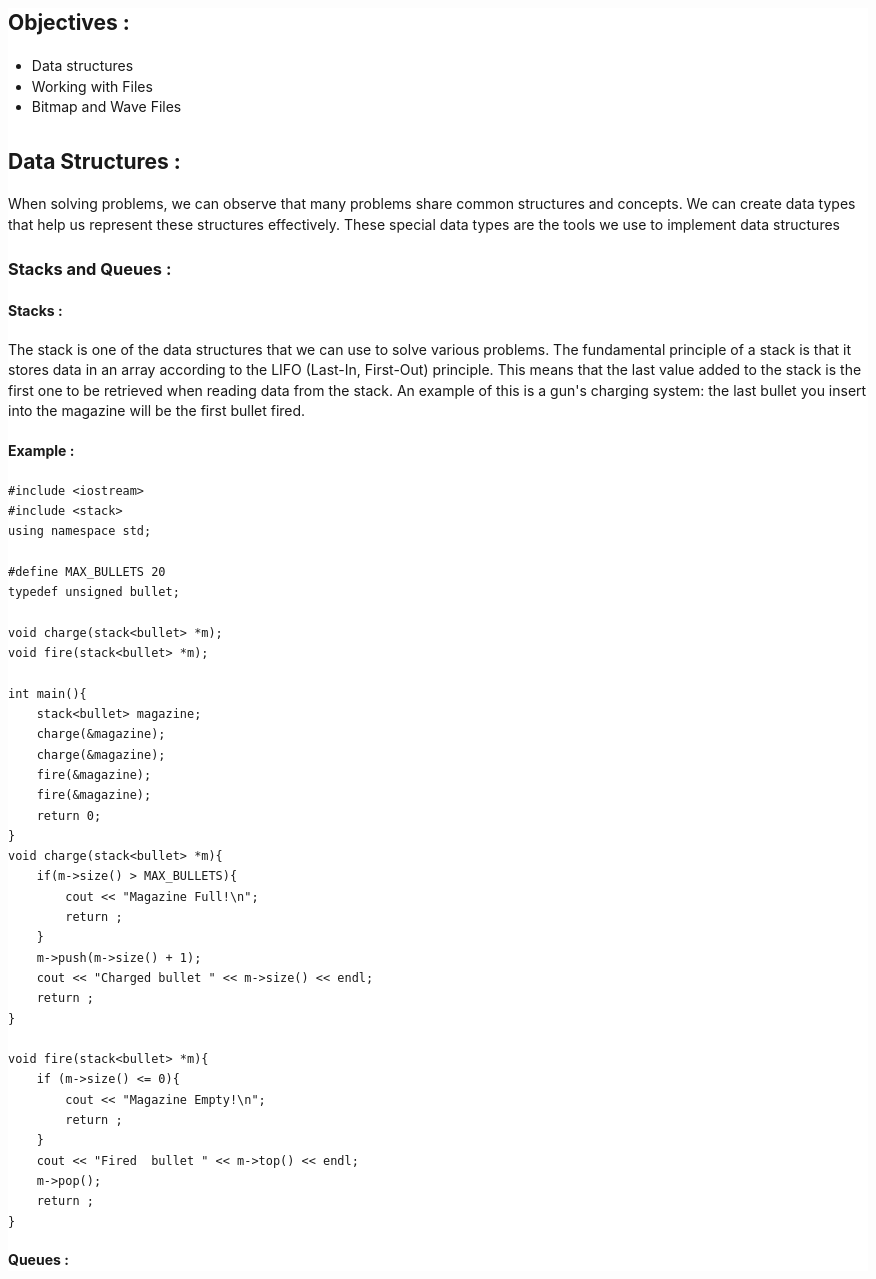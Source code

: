 ## Objectives :
- Data structures
- Working with Files
- Bitmap and Wave Files
## Data Structures :
When solving problems, we can observe that many problems share common structures and concepts. We can create data types that help us represent these structures effectively.
These special data types are the tools we use to implement data structures
### Stacks and Queues :
#### Stacks :
The stack is one of the data structures that we can use to solve various problems. The fundamental principle of a stack is that it stores data in an array according to the LIFO (Last-In, First-Out) principle. This means that the last value added to the stack is the first one to be retrieved when reading data from the stack.
An example of this is a gun's charging system: the last bullet you insert into the magazine will be the first bullet fired.
#### Example :
```
#include <iostream>
#include <stack>
using namespace std;

#define MAX_BULLETS 20
typedef unsigned bullet;

void charge(stack<bullet> *m);
void fire(stack<bullet> *m);

int main(){
	stack<bullet> magazine;
	charge(&magazine);
	charge(&magazine);
	fire(&magazine);
	fire(&magazine);
	return 0;
}
void charge(stack<bullet> *m){
    if(m->size() > MAX_BULLETS){
        cout << "Magazine Full!\n";
        return ;
    }
    m->push(m->size() + 1);
    cout << "Charged bullet " << m->size() << endl;
    return ;
}

void fire(stack<bullet> *m){
    if (m->size() <= 0){
        cout << "Magazine Empty!\n";
        return ;
    }
    cout << "Fired  bullet " << m->top() << endl;
    m->pop();
    return ;
}

```
#### Queues :